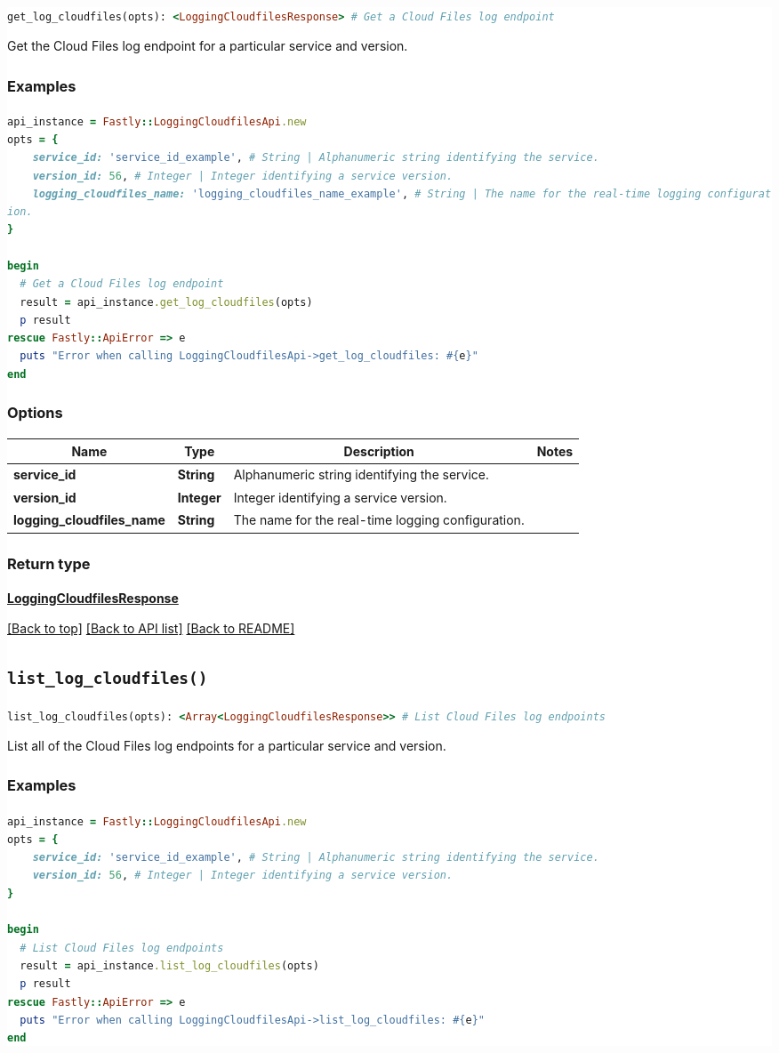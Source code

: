 ```ruby
get_log_cloudfiles(opts): <LoggingCloudfilesResponse> # Get a Cloud Files log endpoint
```

Get the Cloud Files log endpoint for a particular service and version.

### Examples

```ruby
api_instance = Fastly::LoggingCloudfilesApi.new
opts = {
    service_id: 'service_id_example', # String | Alphanumeric string identifying the service.
    version_id: 56, # Integer | Integer identifying a service version.
    logging_cloudfiles_name: 'logging_cloudfiles_name_example', # String | The name for the real-time logging configuration.
}

begin
  # Get a Cloud Files log endpoint
  result = api_instance.get_log_cloudfiles(opts)
  p result
rescue Fastly::ApiError => e
  puts "Error when calling LoggingCloudfilesApi->get_log_cloudfiles: #{e}"
end
```

### Options

| Name | Type | Description | Notes |
| ---- | ---- | ----------- | ----- |
| **service_id** | **String** | Alphanumeric string identifying the service. |  |
| **version_id** | **Integer** | Integer identifying a service version. |  |
| **logging_cloudfiles_name** | **String** | The name for the real-time logging configuration. |  |

### Return type

[**LoggingCloudfilesResponse**](LoggingCloudfilesResponse.md)

[[Back to top]](#) [[Back to API list]](../../README.md#endpoints)
[[Back to README]](../../README.md)
## `list_log_cloudfiles()`

```ruby
list_log_cloudfiles(opts): <Array<LoggingCloudfilesResponse>> # List Cloud Files log endpoints
```

List all of the Cloud Files log endpoints for a particular service and version.

### Examples

```ruby
api_instance = Fastly::LoggingCloudfilesApi.new
opts = {
    service_id: 'service_id_example', # String | Alphanumeric string identifying the service.
    version_id: 56, # Integer | Integer identifying a service version.
}

begin
  # List Cloud Files log endpoints
  result = api_instance.list_log_cloudfiles(opts)
  p result
rescue Fastly::ApiError => e
  puts "Error when calling LoggingCloudfilesApi->list_log_cloudfiles: #{e}"
end
```